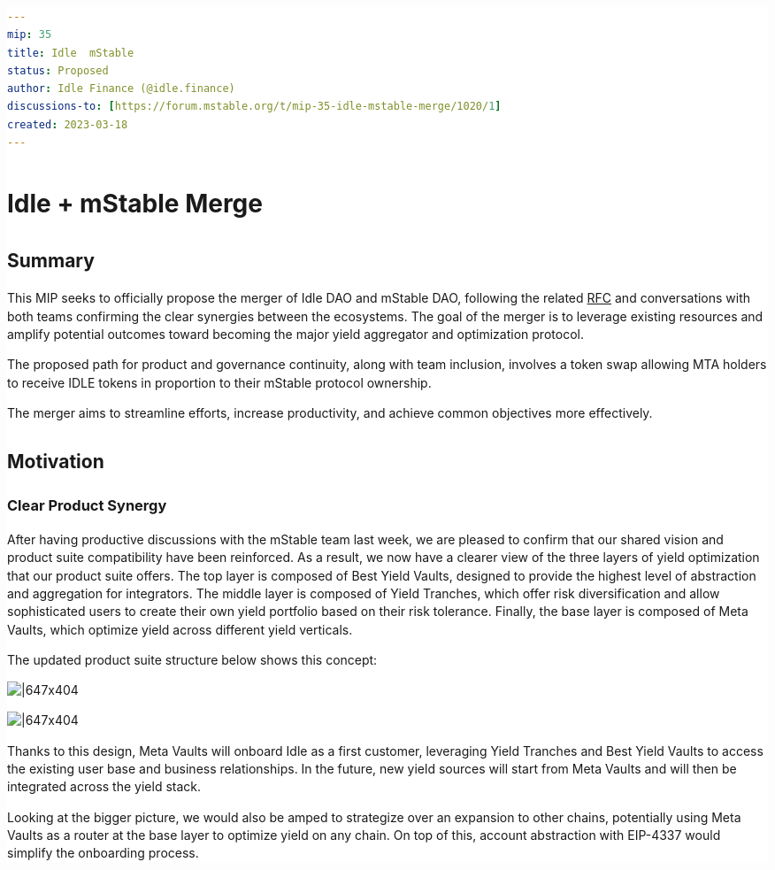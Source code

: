 ```yaml
---
mip: 35
title: Idle  mStable
status: Proposed
author: Idle Finance (@idle.finance)
discussions-to: [https://forum.mstable.org/t/mip-35-idle-mstable-merge/1020/1]
created: 2023-03-18
---
```

# Idle + mStable Merge

## Summary

This MIP seeks to officially propose the merger of Idle DAO and mStable DAO, following the related [RFC](https://forum.mstable.org/t/rfc-idle-mstable-merge/1006) and conversations with both teams confirming the clear synergies between the ecosystems. The goal of the merger is to leverage existing resources and amplify potential outcomes toward becoming the major yield aggregator and optimization protocol.

The proposed path for product and governance continuity, along with team inclusion, involves a token swap allowing MTA holders to receive IDLE tokens in proportion to their mStable protocol ownership.

The merger aims to streamline efforts, increase productivity, and achieve common objectives more effectively.

## Motivation

### Clear Product Synergy

After having productive discussions with the mStable team last week, we are pleased to confirm that our shared vision and product suite compatibility have been reinforced. As a result, we now have a clearer view of the three layers of yield optimization that our product suite offers. The top layer is composed of Best Yield Vaults, designed to provide the highest level of abstraction and aggregation for integrators. The middle layer is composed of Yield Tranches, which offer risk diversification and allow sophisticated users to create their own yield portfolio based on their risk tolerance. Finally, the base layer is composed of Meta Vaults, which optimize yield across different yield verticals.

The updated product suite structure below shows this concept:

![|647x404](https://lh6.googleusercontent.com/CMmwt_ze3hvM-Icbh__5xMN7eZxLAVVOJdA7W4hefjcQ7JrrJkSsC--wo9PQRv1iElxzNhY3_dLg3J_Bo2jZe0Mol2Mvw9-I5KNsGKKWzT7vqfXAGWj2lqNxaCgIhfO31HKLfiKjNB1A85oS2DiSQQ)

![|647x404](upload://gDW3lZ06OUpUDQkBGp0j2GCAeS1.jpeg)

Thanks to this design, Meta Vaults will onboard Idle as a first customer, leveraging Yield Tranches and Best Yield Vaults to access the existing user base and business relationships. In the future, new yield sources will start from Meta Vaults and will then be integrated across the yield stack.

Looking at the bigger picture, we would also be amped to strategize over an expansion to other chains, potentially using Meta Vaults as a router at the base layer to optimize yield on any chain. On top of this, account abstraction with EIP-4337 would simplify the onboarding process.

